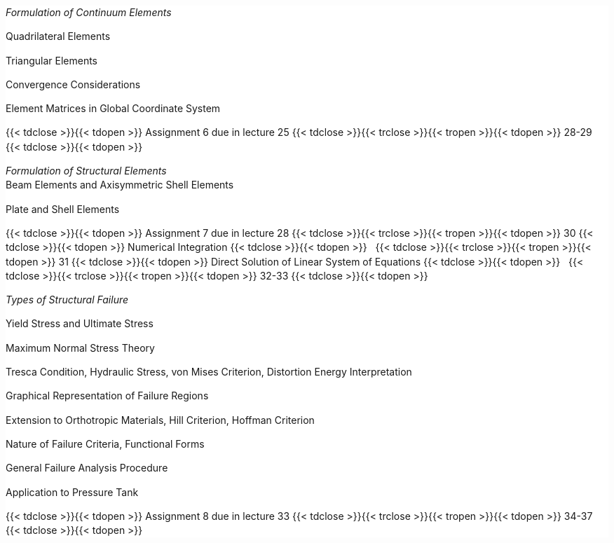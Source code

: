 *Formulation of Continuum Elements*

Quadrilateral Elements

Triangular Elements

Convergence Considerations

Element Matrices in Global Coordinate System

{{< tdclose >}}{{< tdopen >}}
Assignment 6 due in lecture 25
{{< tdclose >}}{{< trclose >}}{{< tropen >}}{{< tdopen >}}
28-29
{{< tdclose >}}{{< tdopen >}}

*Formulation of Structural Elements*  
Beam Elements and Axisymmetric Shell Elements

Plate and Shell Elements

{{< tdclose >}}{{< tdopen >}}
Assignment 7 due in lecture 28
{{< tdclose >}}{{< trclose >}}{{< tropen >}}{{< tdopen >}}
30
{{< tdclose >}}{{< tdopen >}}
Numerical Integration
{{< tdclose >}}{{< tdopen >}}
 
{{< tdclose >}}{{< trclose >}}{{< tropen >}}{{< tdopen >}}
31
{{< tdclose >}}{{< tdopen >}}
Direct Solution of Linear System of Equations
{{< tdclose >}}{{< tdopen >}}
 
{{< tdclose >}}{{< trclose >}}{{< tropen >}}{{< tdopen >}}
32-33
{{< tdclose >}}{{< tdopen >}}

*Types of Structural Failure*

Yield Stress and Ultimate Stress

Maximum Normal Stress Theory

Tresca Condition, Hydraulic Stress, von Mises Criterion, Distortion Energy Interpretation

Graphical Representation of Failure Regions

Extension to Orthotropic Materials, Hill Criterion, Hoffman Criterion

Nature of Failure Criteria, Functional Forms

General Failure Analysis Procedure

Application to Pressure Tank

{{< tdclose >}}{{< tdopen >}}
Assignment 8 due in lecture 33
{{< tdclose >}}{{< trclose >}}{{< tropen >}}{{< tdopen >}}
34-37
{{< tdclose >}}{{< tdopen >}}

